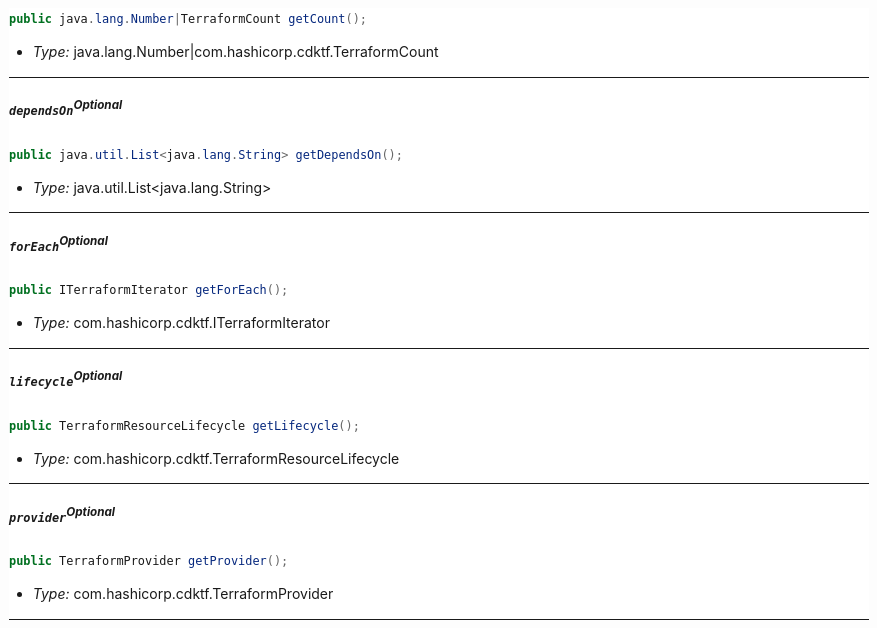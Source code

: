 ```java
public java.lang.Number|TerraformCount getCount();
```

- *Type:* java.lang.Number|com.hashicorp.cdktf.TerraformCount

---

##### `dependsOn`<sup>Optional</sup> <a name="dependsOn" id="@cdktf/provider-datadog.dataDatadogIncidentNotificationTemplate.DataDatadogIncidentNotificationTemplate.property.dependsOn"></a>

```java
public java.util.List<java.lang.String> getDependsOn();
```

- *Type:* java.util.List<java.lang.String>

---

##### `forEach`<sup>Optional</sup> <a name="forEach" id="@cdktf/provider-datadog.dataDatadogIncidentNotificationTemplate.DataDatadogIncidentNotificationTemplate.property.forEach"></a>

```java
public ITerraformIterator getForEach();
```

- *Type:* com.hashicorp.cdktf.ITerraformIterator

---

##### `lifecycle`<sup>Optional</sup> <a name="lifecycle" id="@cdktf/provider-datadog.dataDatadogIncidentNotificationTemplate.DataDatadogIncidentNotificationTemplate.property.lifecycle"></a>

```java
public TerraformResourceLifecycle getLifecycle();
```

- *Type:* com.hashicorp.cdktf.TerraformResourceLifecycle

---

##### `provider`<sup>Optional</sup> <a name="provider" id="@cdktf/provider-datadog.dataDatadogIncidentNotificationTemplate.DataDatadogIncidentNotificationTemplate.property.provider"></a>

```java
public TerraformProvider getProvider();
```

- *Type:* com.hashicorp.cdktf.TerraformProvider

---

